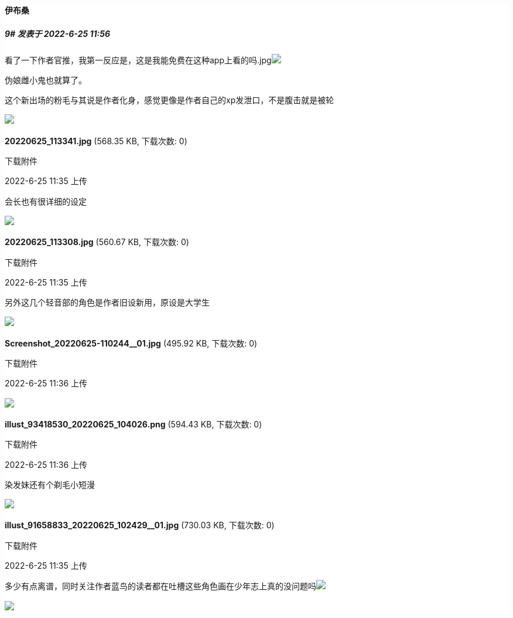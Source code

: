 ####  伊布桑  
##### 9#       发表于 2022-6-25 11:56

看了一下作者官推，我第一反应是，这是我能免费在这种app上看的吗.jpg<img src="https://static.saraba1st.com/image/smiley/face2017/068.png" referrerpolicy="no-referrer">

伪娘雌小鬼也就算了。

这个新出场的粉毛与其说是作者化身，感觉更像是作者自己的xp发泄口，不是腹击就是被轮

<img src="https://img.saraba1st.com/forum/202206/25/113518aphgglvzco4zxopk.jpg" referrerpolicy="no-referrer">

<strong>20220625_113341.jpg</strong> (568.35 KB, 下载次数: 0)

下载附件

2022-6-25 11:35 上传

会长也有很详细的设定

<img src="https://img.saraba1st.com/forum/202206/25/113519jg6ghur9awp4gtg9.jpg" referrerpolicy="no-referrer">

<strong>20220625_113308.jpg</strong> (560.67 KB, 下载次数: 0)

下载附件

2022-6-25 11:35 上传

另外这几个轻音部的角色是作者旧设新用，原设是大学生

<img src="https://img.saraba1st.com/forum/202206/25/113655k0wbzsi6xnsv0nqz.jpg" referrerpolicy="no-referrer">

<strong>Screenshot_20220625-110244__01.jpg</strong> (495.92 KB, 下载次数: 0)

下载附件

2022-6-25 11:36 上传

<img src="https://img.saraba1st.com/forum/202206/25/113656h4moohly1f7he199.png" referrerpolicy="no-referrer">

<strong>illust_93418530_20220625_104026.png</strong> (594.43 KB, 下载次数: 0)

下载附件

2022-6-25 11:36 上传

染发妹还有个剃毛小短漫

<img src="https://img.saraba1st.com/forum/202206/25/113520zwhdtw222traztzv.jpg" referrerpolicy="no-referrer">

<strong>illust_91658833_20220625_102429__01.jpg</strong> (730.03 KB, 下载次数: 0)

下载附件

2022-6-25 11:35 上传

多少有点离谱，同时关注作者蓝鸟的读者都在吐槽这些角色画在少年志上真的没问题吗<img src="https://static.saraba1st.com/image/smiley/face2017/068.png" referrerpolicy="no-referrer">

<img src="https://img.saraba1st.com/forum/202206/25/115045dlihl2qx0zl02mz0.jpg" referrerpolicy="no-referrer">
